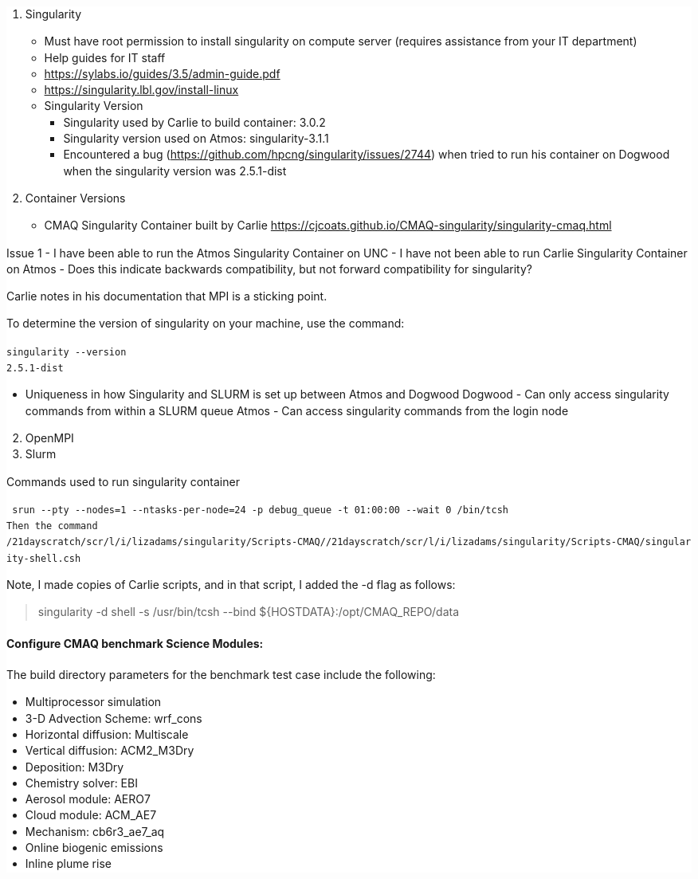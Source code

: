 1. Singularity
   - Must have root permission to install singularity on compute server (requires assistance from your IT department)
   - Help guides for IT staff
   	- https://sylabs.io/guides/3.5/admin-guide.pdf
   	- https://singularity.lbl.gov/install-linux
   - Singularity Version
        - Singularity used by Carlie to build container:  3.0.2
        - Singularity version used on Atmos: singularity-3.1.1
        - Encountered a bug (https://github.com/hpcng/singularity/issues/2744) 
           when tried to run his container on Dogwood when the singularity version was 2.5.1-dist 

2. Container Versions
   - CMAQ Singularity Container built by Carlie
     https://cjcoats.github.io/CMAQ-singularity/singularity-cmaq.html

Issue 1
        - I have been able to run the Atmos Singularity Container on UNC
        - I have not been able to run Carlie Singularity Container on Atmos
        - Does this indicate backwards compatibility, but not forward compatibility for singularity?

Carlie notes in his documentation that MPI is a sticking point.


To determine the version of singularity on your machine, use the command:
```
singularity --version
2.5.1-dist
```
 
   -  Uniqueness in how Singularity and SLURM is set up between Atmos and Dogwood 
Dogwood - Can only access singularity commands from within a SLURM queue
Atmos - Can access singularity commands from the login node

2. OpenMPI
3. Slurm


Commands used to run singularity container
```
 srun --pty --nodes=1 --ntasks-per-node=24 -p debug_queue -t 01:00:00 --wait 0 /bin/tcsh
Then the command
/21dayscratch/scr/l/i/lizadams/singularity/Scripts-CMAQ//21dayscratch/scr/l/i/lizadams/singularity/Scripts-CMAQ/singularity-shell.csh
```
 Note, I made copies of Carlie scripts, and in that script, I added the -d flag as follows:

> singularity -d shell -s /usr/bin/tcsh  --bind ${HOSTDATA}:/opt/CMAQ_REPO/data 


#### Configure CMAQ benchmark Science Modules:

The build directory parameters for the benchmark test case include the following:

-   Multiprocessor simulation 
-   3-D Advection Scheme: wrf_cons
-   Horizontal diffusion: Multiscale
-   Vertical diffusion: ACM2_M3Dry
-   Deposition: M3Dry
-   Chemistry solver: EBI
-   Aerosol module: AERO7
-   Cloud module: ACM_AE7
-   Mechanism: cb6r3_ae7_aq
-   Online biogenic emissions
-   Inline plume rise

